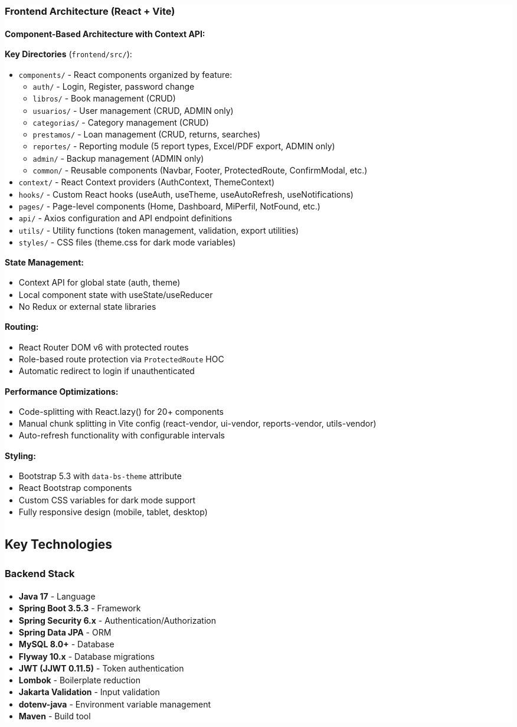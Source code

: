 ### Frontend Architecture (React + Vite)

**Component-Based Architecture with Context API:**

**Key Directories** (`frontend/src/`):
- `components/` - React components organized by feature:
  - `auth/` - Login, Register, password change
  - `libros/` - Book management (CRUD)
  - `usuarios/` - User management (CRUD, ADMIN only)
  - `categorias/` - Category management (CRUD)
  - `prestamos/` - Loan management (CRUD, returns, searches)
  - `reportes/` - Reporting module (5 report types, Excel/PDF export, ADMIN only)
  - `admin/` - Backup management (ADMIN only)
  - `common/` - Reusable components (Navbar, Footer, ProtectedRoute, ConfirmModal, etc.)
- `context/` - React Context providers (AuthContext, ThemeContext)
- `hooks/` - Custom React hooks (useAuth, useTheme, useAutoRefresh, useNotifications)
- `pages/` - Page-level components (Home, Dashboard, MiPerfil, NotFound, etc.)
- `api/` - Axios configuration and API endpoint definitions
- `utils/` - Utility functions (token management, validation, export utilities)
- `styles/` - CSS files (theme.css for dark mode variables)

**State Management:**
- Context API for global state (auth, theme)
- Local component state with useState/useReducer
- No Redux or external state libraries

**Routing:**
- React Router DOM v6 with protected routes
- Role-based route protection via `ProtectedRoute` HOC
- Automatic redirect to login if unauthenticated

**Performance Optimizations:**
- Code-splitting with React.lazy() for 20+ components
- Manual chunk splitting in Vite config (react-vendor, ui-vendor, reports-vendor, utils-vendor)
- Auto-refresh functionality with configurable intervals

**Styling:**
- Bootstrap 5.3 with `data-bs-theme` attribute
- React Bootstrap components
- Custom CSS variables for dark mode support
- Fully responsive design (mobile, tablet, desktop)

## Key Technologies

### Backend Stack
- **Java 17** - Language
- **Spring Boot 3.5.3** - Framework
- **Spring Security 6.x** - Authentication/Authorization
- **Spring Data JPA** - ORM
- **MySQL 8.0+** - Database
- **Flyway 10.x** - Database migrations
- **JWT (JJWT 0.11.5)** - Token authentication
- **Lombok** - Boilerplate reduction
- **Jakarta Validation** - Input validation
- **dotenv-java** - Environment variable management
- **Maven** - Build tool
